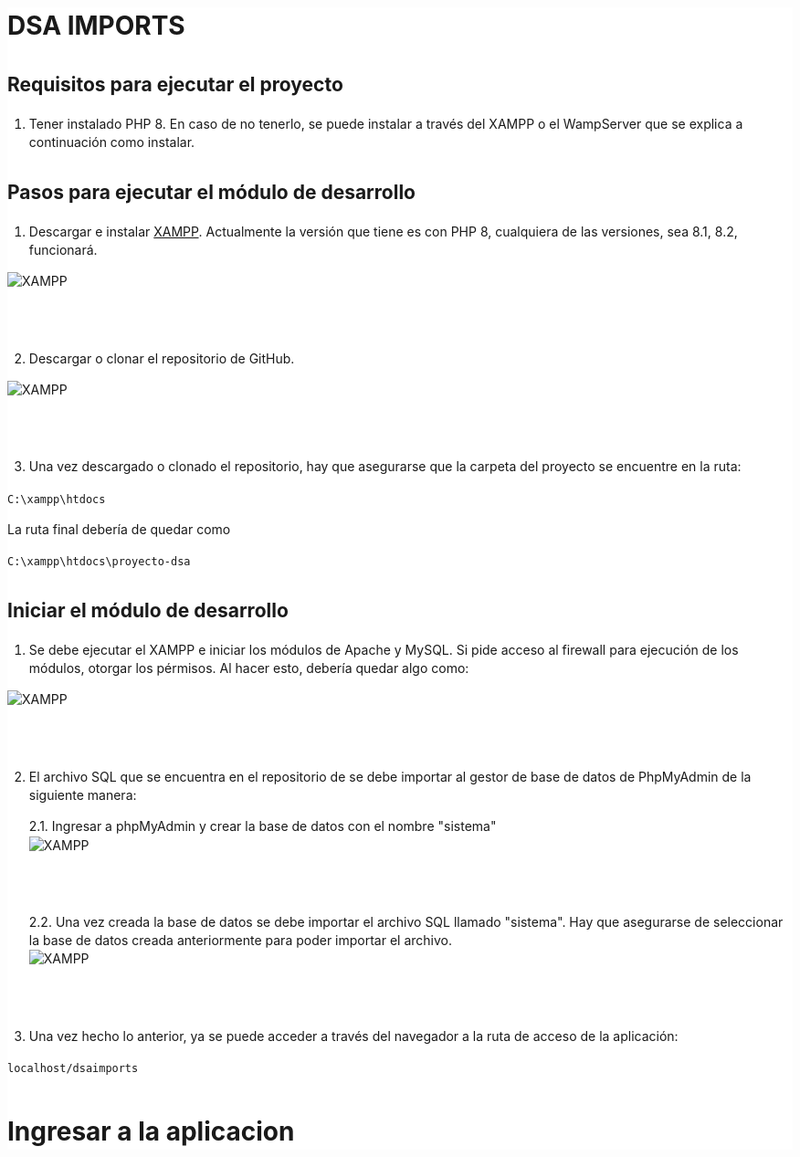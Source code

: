 # DSA IMPORTS

## Requisitos para ejecutar el proyecto
1. Tener instalado PHP 8. En caso de no tenerlo, se puede instalar a través del XAMPP o el WampServer que se explica a continuación como instalar.

## Pasos para ejecutar el módulo de desarrollo
1. Descargar e instalar [XAMPP](https://www.apachefriends.org/es/download.html). Actualmente la versión que tiene es con PHP 8, cualquiera de las versiones, sea 8.1, 8.2, funcionará.

<img src="https://i.imgur.com/EFn3qqt.png" style="max-width: 500px; width: 100%; height: auto; padding-bottom: 50px;" alt="XAMPP" />  


2. Descargar o clonar el repositorio de GitHub.

<img src="https://i.imgur.com/agz3sPe.png" style="max-width: 500px; width: 100%; height: auto; padding-bottom: 50px;" alt="XAMPP" />  


3. Una vez descargado o clonado el repositorio, hay que asegurarse que la carpeta del proyecto se encuentre en la ruta:
```
C:\xampp\htdocs
```
La ruta final debería de quedar como
```
C:\xampp\htdocs\proyecto-dsa
```

## Iniciar el módulo de desarrollo
1. Se debe ejecutar el XAMPP e iniciar los módulos de Apache y MySQL. Si pide acceso al firewall para ejecución de los módulos, otorgar los pérmisos. Al hacer esto, debería quedar algo como:

<img src="https://i.imgur.com/uP76GCZ.png" style="max-width: 500px; width: 100%; height: auto; padding-bottom: 50px;" alt="XAMPP" />  

2. El archivo SQL que se encuentra en el repositorio de se debe importar al gestor de base de datos de PhpMyAdmin de la siguiente manera:

    2.1. Ingresar a phpMyAdmin y crear la base de datos con el nombre "sistema"  
    <img src="https://i.imgur.com/iip9ks2.jpeg" style="max-width: 1000px; width: 100%; height: auto; padding-bottom: 50px;" alt="XAMPP" />  

    2.2. Una vez creada la base de datos se debe importar el archivo SQL llamado "sistema". Hay que asegurarse de seleccionar la base de datos creada anteriormente para poder importar el archivo.  
    <img src="https://i.imgur.com/GST8oUN.jpeg" style="max-width: 1000px; width: 100%; height: auto; padding-bottom: 50px;" alt="XAMPP" />  

3. Una vez hecho lo anterior, ya se puede acceder a través del navegador a la ruta de acceso de la aplicación:

```
localhost/dsaimports
```

# Ingresar a la aplicacion
